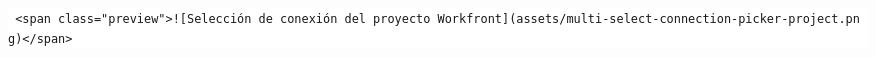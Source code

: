      <span class="preview">![Selección de conexión del proyecto Workfront](assets/multi-select-connection-picker-project.png)</span>
